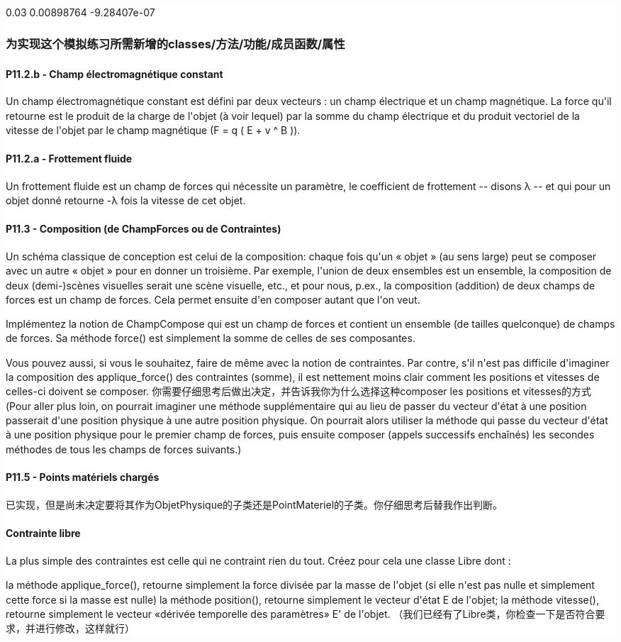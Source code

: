 0.03  0.00898764 -9.28407e-07

### 为实现这个模拟练习所需新增的classes/方法/功能/成员函数/属性

#### P11.2.b - Champ électromagnétique constant
Un champ électromagnétique constant est défini par deux vecteurs : un champ électrique et un champ magnétique.
La force qu'il retourne est le produit de la charge de l'objet (à voir lequel) par la somme du champ électrique et du produit vectoriel de la vitesse de l'objet par le champ magnétique (F = q ( E + v ^ B )).

#### P11.2.a - Frottement fluide
Un frottement fluide est un champ de forces qui nécessite un paramètre, le coefficient de frottement -- disons λ -- et qui pour un objet donné retourne -λ fois la vitesse de cet objet.

#### P11.3 - Composition (de ChampForces ou de Contraintes)
Un schéma classique de conception est celui de la composition: chaque fois qu'un « objet » (au sens large) peut se composer avec un autre « objet » pour en donner un troisième. Par exemple, l'union de deux ensembles est un ensemble, la composition de deux (demi-)scènes visuelles serait une scène visuelle, etc., et pour nous, p.ex., la composition (addition) de deux champs de forces est un champ de forces. Cela permet ensuite d'en composer autant que l'on veut.

Implémentez la notion de ChampCompose qui est un champ de forces et contient un ensemble (de tailles quelconque) de champs de forces. Sa méthode force() est simplement la somme de celles de ses composantes.

Vous pouvez aussi, si vous le souhaitez, faire de même avec la notion de contraintes. Par contre, s'il n'est pas difficile d'imaginer la composition des applique_force() des contraintes (somme), il est nettement moins clair comment les positions et vitesses de celles-ci doivent se composer. 你需要仔细思考后做出决定，并告诉我你为什么选择这种composer les positions et vitesses的方式
(Pour aller plus loin, on pourrait imaginer une méthode supplémentaire qui au lieu de passer du vecteur d'état à une position passerait d'une position physique à une autre position physique. On pourrait alors utiliser la méthode qui passe du vecteur d'état à une position physique pour le premier champ de forces, puis ensuite composer (appels successifs enchaînés) les secondes méthodes de tous les champs de forces suivants.)

#### P11.5 - Points matériels chargés
已实现，但是尚未决定要将其作为ObjetPhysique的子类还是PointMateriel的子类。你仔细思考后替我作出判断。

#### Contrainte libre
La plus simple des contraintes est celle qui ne contraint rien du tout. Créez pour cela une classe Libre dont :

la méthode applique_force(), retourne simplement la force divisée par la masse de l'objet (si elle n'est pas nulle et simplement cette force si la masse est nulle)
la méthode position(), retourne simplement le vecteur d'état E de l'objet;
la méthode vitesse(), retourne simplement le vecteur «dérivée temporelle des paramètres» E' de l'objet.
（我们已经有了Libre类，你检查一下是否符合要求，并进行修改，这样就行）
